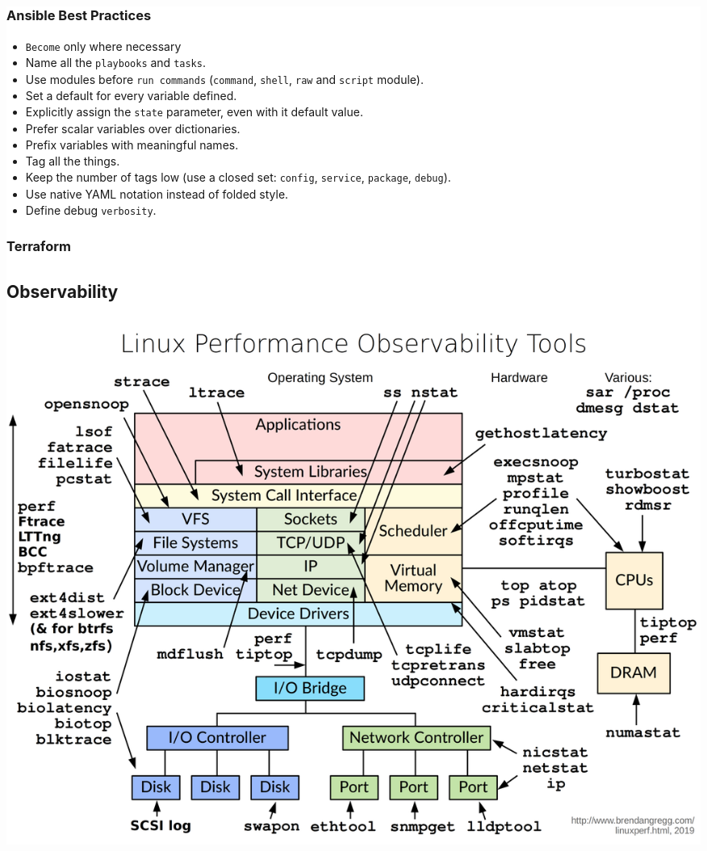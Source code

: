 ### Ansible Best Practices

- `Become` only where necessary
- Name all the `playbooks` and `tasks`.
- Use modules before `run commands` (`command`, `shell`, `raw` and `script` module).
- Set a default for every variable defined.
- Explicitly assign the `state` parameter, even with it default value.
- Prefer scalar variables over dictionaries.
- Prefix variables with meaningful names.
- Tag all the things.
- Keep the number of tags low (use a closed set: `config`, `service`, `package`, `debug`).
- Use native YAML notation instead of folded style.
- Define debug `verbosity`.

### Terraform

## Observability

![linux-observability](../.gitbook/assets/linux-observability.png)
